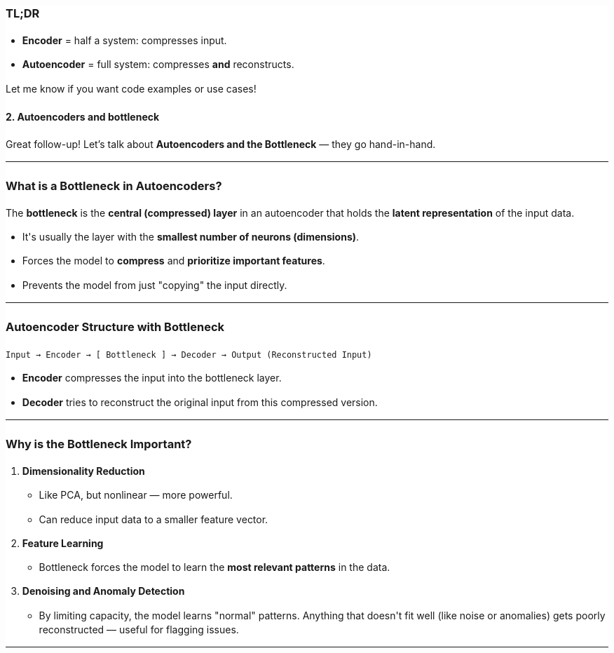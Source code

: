 
### TL;DR

- **Encoder** = half a system: compresses input.
    
- **Autoencoder** = full system: compresses **and** reconstructs.
    

Let me know if you want code examples or use cases!

#### 2. Autoencoders and bottleneck 

Great follow-up! Let’s talk about **Autoencoders and the Bottleneck** — they go hand-in-hand.

---

### **What is a Bottleneck in Autoencoders?**

The **bottleneck** is the **central (compressed) layer** in an autoencoder that holds the **latent representation** of the input data.

- It's usually the layer with the **smallest number of neurons (dimensions)**.
    
- Forces the model to **compress** and **prioritize important features**.
    
- Prevents the model from just "copying" the input directly.
    

---

### **Autoencoder Structure with Bottleneck**

```
Input → Encoder → [ Bottleneck ] → Decoder → Output (Reconstructed Input)
```

- **Encoder** compresses the input into the bottleneck layer.
    
- **Decoder** tries to reconstruct the original input from this compressed version.
    

---

### **Why is the Bottleneck Important?**

1. **Dimensionality Reduction**
    
    - Like PCA, but nonlinear — more powerful.
        
    - Can reduce input data to a smaller feature vector.
        
2. **Feature Learning**
    
    - Bottleneck forces the model to learn the **most relevant patterns** in the data.
        
3. **Denoising and Anomaly Detection**
    
    - By limiting capacity, the model learns "normal" patterns. Anything that doesn't fit well (like noise or anomalies) gets poorly reconstructed — useful for flagging issues.
        

---
